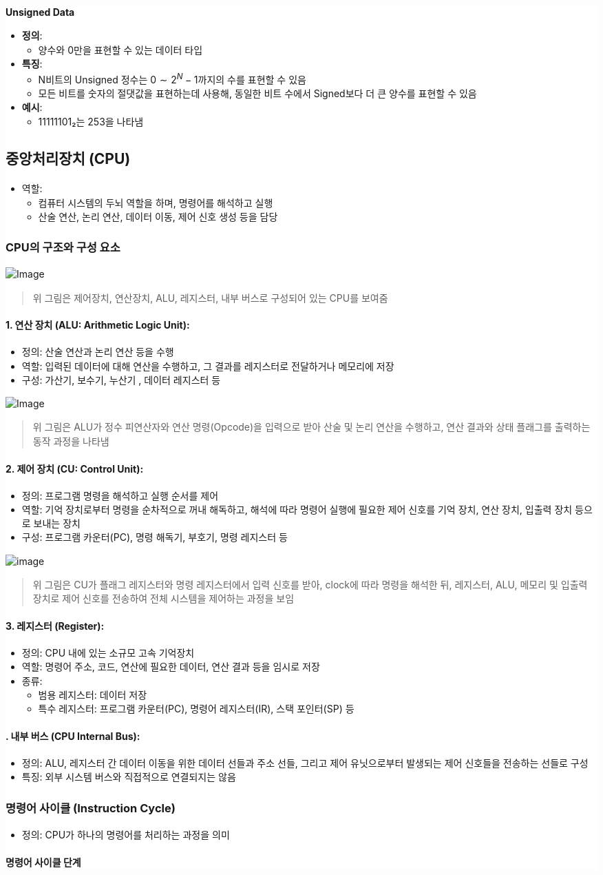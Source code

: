 **Unsigned Data**

- **정의**:
  - 양수와 0만을 표현할 수 있는 데이터 타입
- **특징**:
  - N비트의 Unsigned 정수는 $0 \sim 2^N -1$까지의 수를 표현할 수 있음
  - 모든 비트를 숫자의 절댓값을 표현하는데 사용해, 동일한 비트 수에서 Signed보다 더 큰 양수를 표현할 수 있음
-  **예시**:
   - $11111101₂$는 253을 나타냄

## 중앙처리장치 (CPU)
- 역할:
   - 컴퓨터 시스템의 두뇌 역할을 하며, 명령어를 해석하고 실행
   - 산술 연산, 논리 연산, 데이터 이동, 제어 신호 생성 등을 담당 
### CPU의 구조와 구성 요소
![Image](images/CPU.png)
> 위 그림은 제어장치, 연산장치, ALU, 레지스터, 내부 버스로 구성되어 있는 CPU를 보여줌 


#### 1. 연산 장치 (ALU: Arithmetic Logic Unit):
- 정의: 산술 연산과 논리 연산 등을 수행
- 역할: 입력된 데이터에 대해 연산을 수행하고, 그 결과를 레지스터로 전달하거나 메모리에 저장
- 구성: 가산기, 보수기, 누산기 , 데이터 레지스터 등

![Image](images/ALU.png)
> 위 그림은 ALU가 정수 피연산자와 연산 명령(Opcode)을 입력으로 받아 산술 및 논리 연산을 수행하고, 연산 결과와 상태 플래그를 출력하는 동작 과정을 나타냄


#### 2. 제어 장치 (CU: Control Unit):
- 정의: 프로그램 명령을 해석하고 실행 순서를 제어
- 역할: 기억 장치로부터 명령을 순차적으로 꺼내 해독하고, 해석에 따라 명령어 실행에 필요한 제어 신호를 기억 장치, 연산 장치, 입출력 장치 등으로 보내는 장치 
- 구성: 프로그램 카운터(PC), 명령 해독기, 부호기, 명령 레지스터 등

![image](images/CU.png)
> 위 그림은 CU가 플래그 레지스터와 명령 레지스터에서 입력 신호를 받아, clock에 따라 명령을 해석한 뒤, 레지스터, ALU, 메모리 및 입출력 장치로 제어 신호를 전송하여 전체 시스템을 제어하는 과정을 보임 
#### 3. 레지스터 (Register):
- 정의: CPU 내에 있는 소규모 고속 기억장치
- 역할: 명령어 주소, 코드, 연산에 필요한 데이터, 연산 결과 등을 임시로 저장
- 종류:
  - 범용 레지스터: 데이터 저장
  - 특수 레지스터: 프로그램 카운터(PC), 명령어 레지스터(IR), 스택 포인터(SP) 등
#### . 내부 버스 (CPU Internal Bus):
- 정의: ALU, 레지스터 간 데이터 이동을 위한 데이터 선들과 주소 선들, 그리고 제어 유닛으로부터 발생되는 제어 신호들을 전송하는 선들로 구성
- 특징: 외부 시스템 버스와 직접적으로 연결되지는 않음
  
### 명령어 사이클 (Instruction Cycle)
- 정의: CPU가 하나의 명령어를 처리하는 과정을 의미 
#### 명령어 사이클 단계
